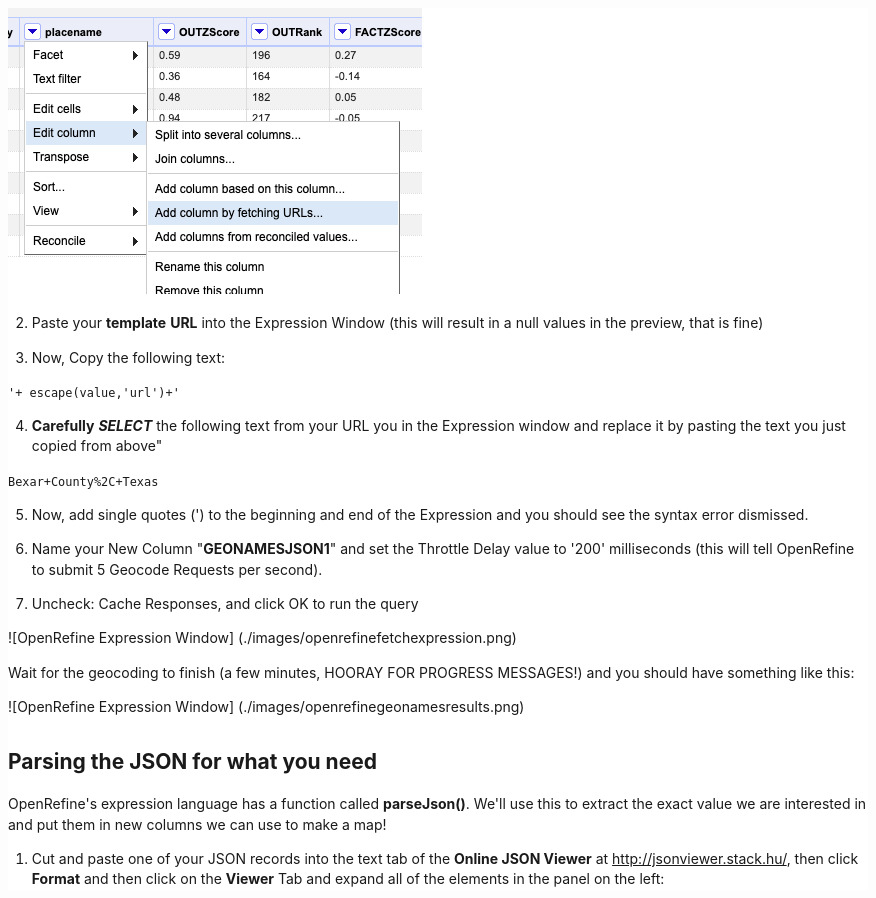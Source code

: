 ![](./images/openrefinefetch.png)

2. Paste your **template** **URL** into the Expression Window (this will result in a null values in the preview, that is fine)

3. Now, Copy the following text:  

```
'+ escape(value,'url')+'
```

4. **Carefully** ***SELECT*** the following text from your URL you in the Expression window and replace it by pasting the text you just copied from above"

```
Bexar+County%2C+Texas
```

5. Now, add single quotes (') to the beginning and end of the Expression and you should see the syntax error dismissed.

6. Name your New Column "**GEONAMESJSON1**" and set the Throttle Delay value to '200' milliseconds (this will tell OpenRefine to submit 5 Geocode Requests per second).

7. Uncheck: Cache Responses, and click OK to run the query

![OpenRefine Expression Window] (./images/openrefinefetchexpression.png)

Wait for the geocoding to finish (a few minutes, HOORAY FOR PROGRESS MESSAGES!) and you should have something like this:

![OpenRefine Expression Window] (./images/openrefinegeonamesresults.png)



## Parsing the JSON for what you need

OpenRefine's expression language has a function called **parseJson()**. We'll use this to extract the exact value we are interested in and put  them in new columns we can use to make a map!

1. Cut and paste one of your JSON records into the text tab of the **Online JSON Viewer** at http://jsonviewer.stack.hu/, then click **Format** and then click on the **Viewer** Tab and expand all of the elements in the panel on the left:

